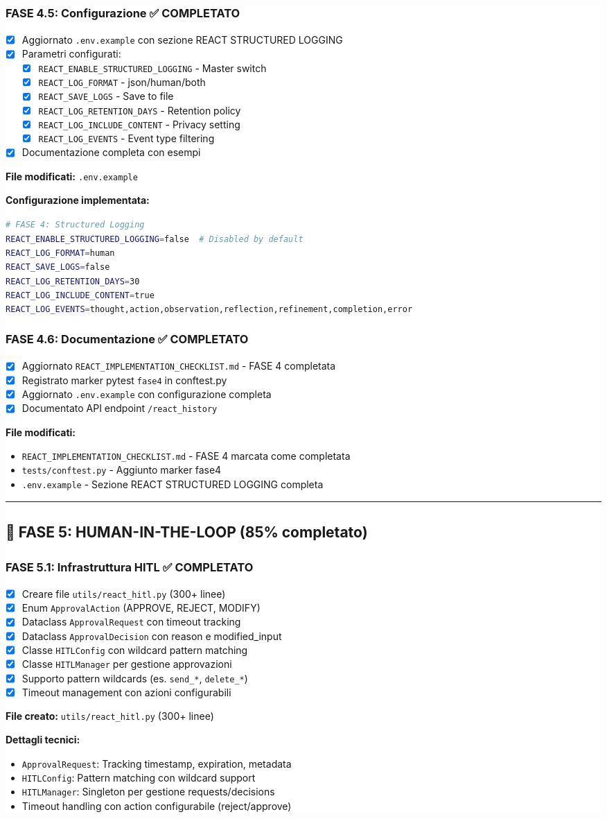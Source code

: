 ### FASE 4.5: Configurazione ✅ COMPLETATO
- [x] Aggiornato `.env.example` con sezione REACT STRUCTURED LOGGING
- [x] Parametri configurati:
  - [x] `REACT_ENABLE_STRUCTURED_LOGGING` - Master switch
  - [x] `REACT_LOG_FORMAT` - json/human/both
  - [x] `REACT_SAVE_LOGS` - Save to file
  - [x] `REACT_LOG_RETENTION_DAYS` - Retention policy
  - [x] `REACT_LOG_INCLUDE_CONTENT` - Privacy setting
  - [x] `REACT_LOG_EVENTS` - Event type filtering
- [x] Documentazione completa con esempi

**File modificati:** `.env.example`

**Configurazione implementata:**
```bash
# FASE 4: Structured Logging
REACT_ENABLE_STRUCTURED_LOGGING=false  # Disabled by default
REACT_LOG_FORMAT=human
REACT_SAVE_LOGS=false
REACT_LOG_RETENTION_DAYS=30
REACT_LOG_INCLUDE_CONTENT=true
REACT_LOG_EVENTS=thought,action,observation,reflection,refinement,completion,error
```

### FASE 4.6: Documentazione ✅ COMPLETATO
- [x] Aggiornato `REACT_IMPLEMENTATION_CHECKLIST.md` - FASE 4 completata
- [x] Registrato marker pytest `fase4` in conftest.py
- [x] Aggiornato `.env.example` con configurazione completa
- [x] Documentato API endpoint `/react_history`

**File modificati:**
- `REACT_IMPLEMENTATION_CHECKLIST.md` - FASE 4 marcata come completata
- `tests/conftest.py` - Aggiunto marker fase4
- `.env.example` - Sezione REACT STRUCTURED LOGGING completa

---

## 🔶 FASE 5: HUMAN-IN-THE-LOOP (85% completato)

### FASE 5.1: Infrastruttura HITL ✅ COMPLETATO
- [x] Creare file `utils/react_hitl.py` (300+ linee)
- [x] Enum `ApprovalAction` (APPROVE, REJECT, MODIFY)
- [x] Dataclass `ApprovalRequest` con timeout tracking
- [x] Dataclass `ApprovalDecision` con reason e modified_input
- [x] Classe `HITLConfig` con wildcard pattern matching
- [x] Classe `HITLManager` per gestione approvazioni
- [x] Supporto pattern wildcards (es. `send_*`, `delete_*`)
- [x] Timeout management con azioni configurabili

**File creato:** `utils/react_hitl.py` (300+ linee)

**Dettagli tecnici:**
- `ApprovalRequest`: Tracking timestamp, expiration, metadata
- `HITLConfig`: Pattern matching con wildcard support
- `HITLManager`: Singleton per gestione requests/decisions
- Timeout handling con action configurabile (reject/approve)
